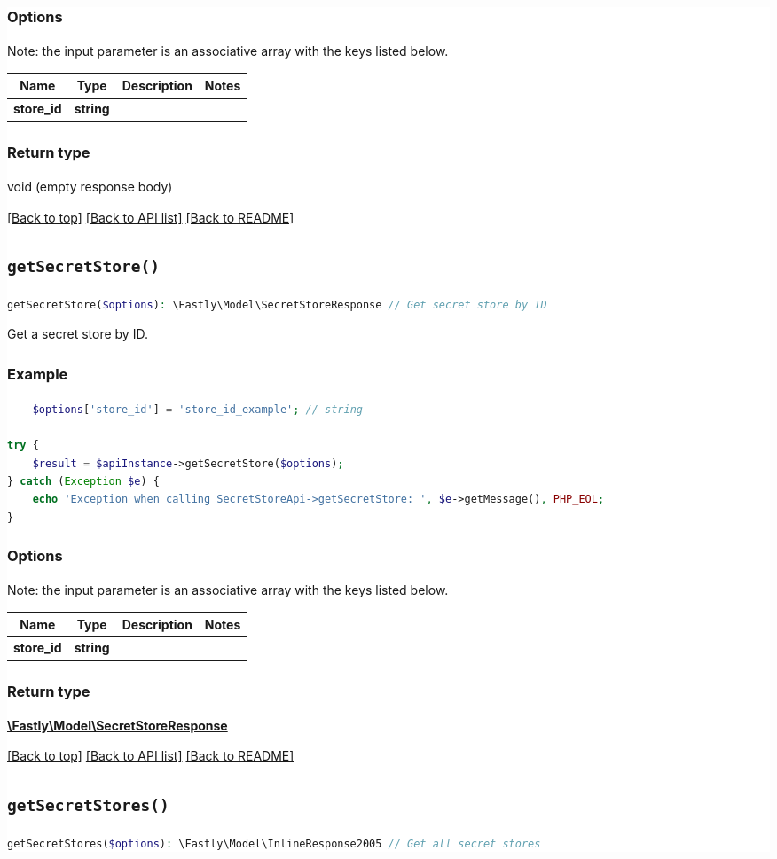 ### Options

Note: the input parameter is an associative array with the keys listed below.

Name | Type | Description  | Notes
------------- | ------------- | ------------- | -------------
**store_id** | **string** |  |

### Return type

void (empty response body)

[[Back to top]](#) [[Back to API list]](../../README.md#endpoints)
[[Back to README]](../../README.md)

## `getSecretStore()`

```php
getSecretStore($options): \Fastly\Model\SecretStoreResponse // Get secret store by ID
```

Get a secret store by ID.

### Example
```php
    $options['store_id'] = 'store_id_example'; // string

try {
    $result = $apiInstance->getSecretStore($options);
} catch (Exception $e) {
    echo 'Exception when calling SecretStoreApi->getSecretStore: ', $e->getMessage(), PHP_EOL;
}
```

### Options

Note: the input parameter is an associative array with the keys listed below.

Name | Type | Description  | Notes
------------- | ------------- | ------------- | -------------
**store_id** | **string** |  |

### Return type

[**\Fastly\Model\SecretStoreResponse**](../Model/SecretStoreResponse.md)

[[Back to top]](#) [[Back to API list]](../../README.md#endpoints)
[[Back to README]](../../README.md)

## `getSecretStores()`

```php
getSecretStores($options): \Fastly\Model\InlineResponse2005 // Get all secret stores
```
